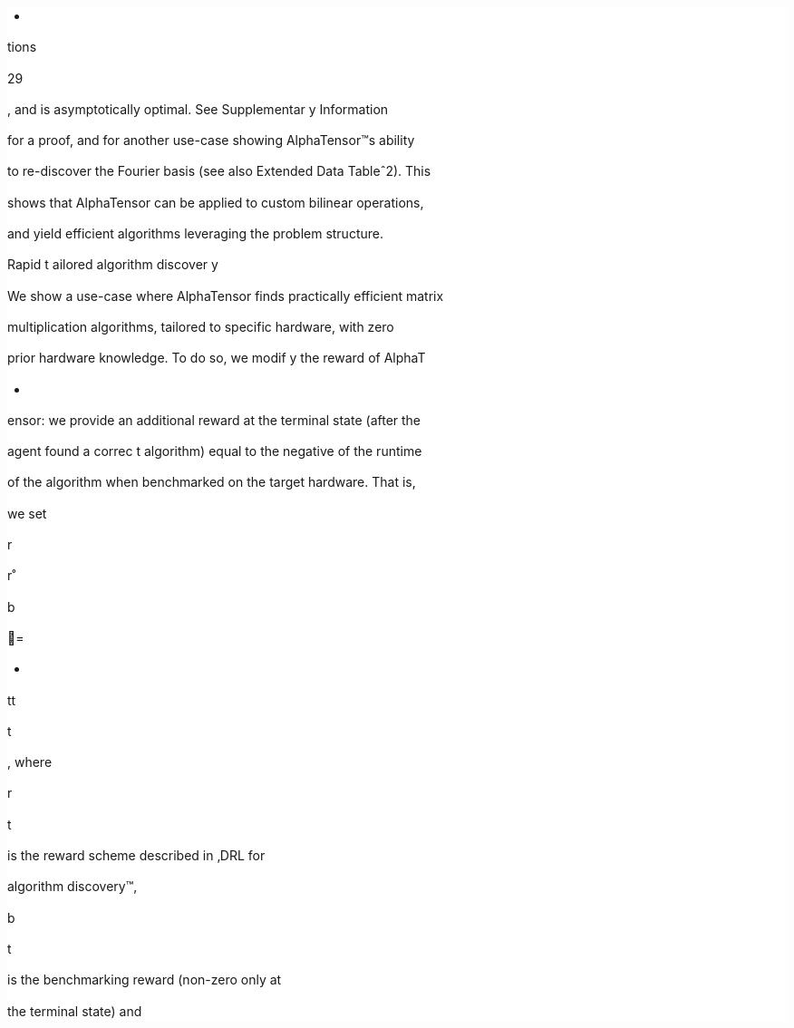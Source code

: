 -

tions

29

, and is asymptotically optimal. See Supplementar y Information

for a proof, and for another use-case showing AlphaTensor™s ability

to re-discover the Fourier basis (see also Extended Data Tableˆ2). This

shows that AlphaTensor can be applied to custom bilinear operations,

and yield efficient algorithms leveraging the problem structure.

Rapid t ailored algorithm discover y

We show a use-case where AlphaTensor finds practically efficient matrix

multiplication algorithms, tailored to specific hardware, with zero

prior hardware knowledge. To do so, we modif y the reward of AlphaT

-

ensor: we provide an additional reward at the terminal state (after the

agent found a correc t algorithm) equal to the negative of the runtime

of the algorithm when benchmarked on the target hardware. That is,

we set

r

r˚

b

=

+

tt

t

, where

r

t

is the reward scheme described in ‚DRL for

algorithm discovery™,

b

t

is the benchmarking reward (non-zero only at

the terminal state) and
